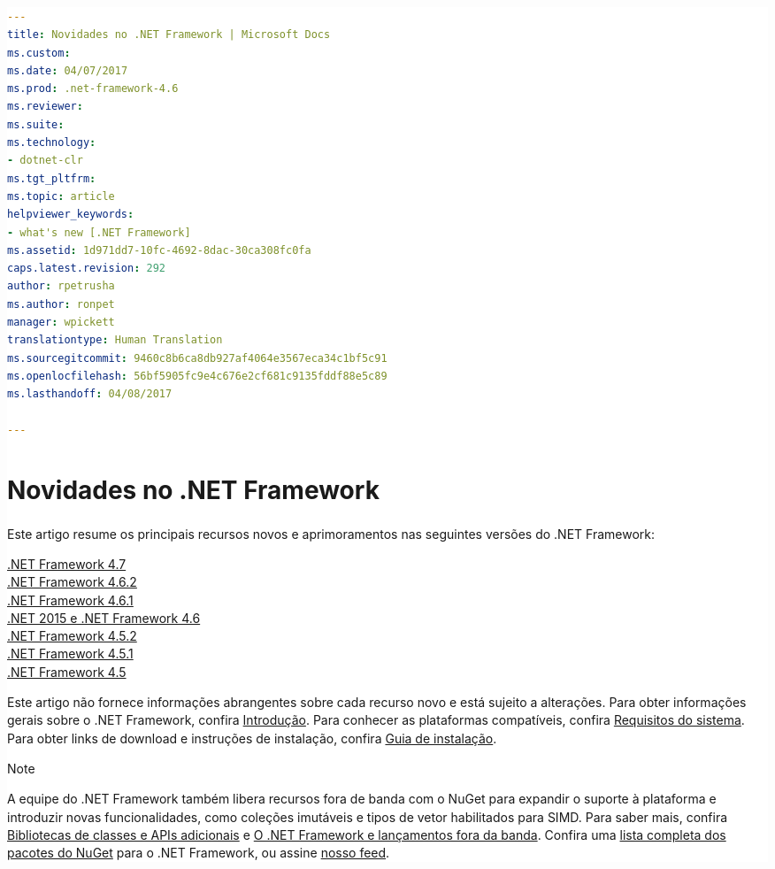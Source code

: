 ```yaml
---
title: Novidades no .NET Framework | Microsoft Docs
ms.custom: 
ms.date: 04/07/2017
ms.prod: .net-framework-4.6
ms.reviewer: 
ms.suite: 
ms.technology:
- dotnet-clr
ms.tgt_pltfrm: 
ms.topic: article
helpviewer_keywords:
- what's new [.NET Framework]
ms.assetid: 1d971dd7-10fc-4692-8dac-30ca308fc0fa
caps.latest.revision: 292
author: rpetrusha
ms.author: ronpet
manager: wpickett
translationtype: Human Translation
ms.sourcegitcommit: 9460c8b6ca8db927af4064e3567eca34c1bf5c91
ms.openlocfilehash: 56bf5905fc9e4c676e2cf681c9135fddf88e5c89
ms.lasthandoff: 04/08/2017

---
```

# <a name="what39s-new-in-the-net-framework"></a>Novidades no .NET Framework
<a name="introduction"></a> Este artigo resume os principais recursos novos e aprimoramentos nas seguintes versões do .NET Framework:  
  
 [.NET Framework 4.7](#v47)   
 [.NET Framework 4.6.2](#v462)   
 [.NET Framework 4.6.1](#v461)   
 [.NET 2015 e .NET Framework 4.6](#v46)   
 [.NET Framework 4.5.2](#v452)   
 [.NET Framework 4.5.1](#v451)   
 [.NET Framework 4.5](#core)  
  
 Este artigo não fornece informações abrangentes sobre cada recurso novo e está sujeito a alterações. Para obter informações gerais sobre o .NET Framework, confira [Introdução](http://msdn.microsoft.com/library/c693fd34-88fe-4d90-b332-19eeadf3b7e7). Para conhecer as plataformas compatíveis, confira [Requisitos do sistema](~/docs/framework/get-started/system-requirements.md). Para obter links de download e instruções de instalação, confira [Guia de instalação](../../../docs/framework/install/guide-for-developers.md).  
  
> [!NOTE]
>  A equipe do .NET Framework também libera recursos fora de banda com o NuGet para expandir o suporte à plataforma e introduzir novas funcionalidades, como coleções imutáveis e tipos de vetor habilitados para SIMD. Para saber mais, confira [Bibliotecas de classes e APIs adicionais](http://msdn.microsoft.com/library/cf2d9006-b631-4e5d-81cd-20aab78c60f1) e [O .NET Framework e lançamentos fora da banda](~/docs/framework/get-started/the-net-framework-and-out-of-band-releases.md). Confira uma [lista completa dos pacotes do NuGet](http://blogs.msdn.com/b/dotnet/p/nugetpackages.aspx) para o .NET Framework, ou assine [nosso feed](https://nuget.org/api/v2/curated-feeds/dotnetframework/Packages/).  
  